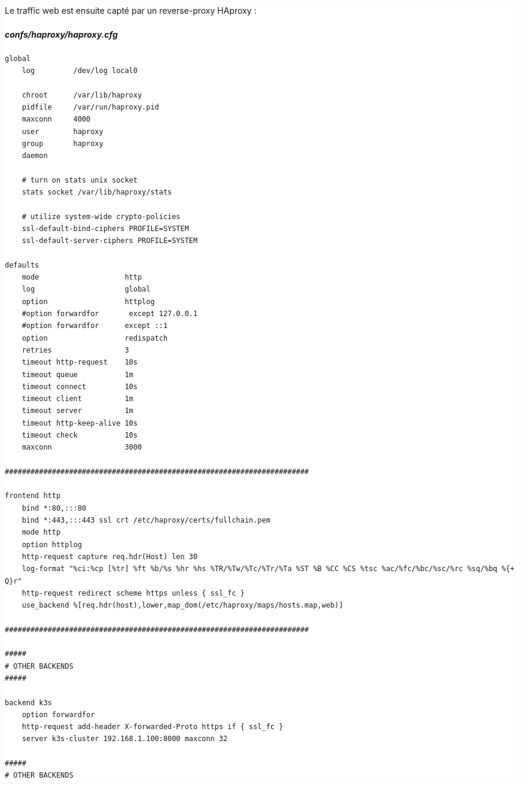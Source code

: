 Le traffic web est ensuite capté par un reverse-proxy HAproxy :
#### *confs/haproxy/haproxy.cfg*
```
global
    log         /dev/log local0

    chroot      /var/lib/haproxy
    pidfile     /var/run/haproxy.pid
    maxconn     4000
    user        haproxy
    group       haproxy
    daemon

    # turn on stats unix socket
    stats socket /var/lib/haproxy/stats

    # utilize system-wide crypto-policies
    ssl-default-bind-ciphers PROFILE=SYSTEM
    ssl-default-server-ciphers PROFILE=SYSTEM

defaults
    mode                    http
    log                     global
    option                  httplog
    #option forwardfor       except 127.0.0.1
    #option forwardfor	    except ::1
    option                  redispatch
    retries                 3
    timeout http-request    10s
    timeout queue           1m
    timeout connect         10s
    timeout client          1m
    timeout server          1m
    timeout http-keep-alive 10s
    timeout check           10s
    maxconn                 3000

#######################################################################

frontend http
	bind *:80,:::80
	bind *:443,:::443 ssl crt /etc/haproxy/certs/fullchain.pem
	mode http
	option httplog
	http-request capture req.hdr(Host) len 30
	log-format "%ci:%cp [%tr] %ft %b/%s %hr %hs %TR/%Tw/%Tc/%Tr/%Ta %ST %B %CC %CS %tsc %ac/%fc/%bc/%sc/%rc %sq/%bq %{+Q}r"
	http-request redirect scheme https unless { ssl_fc }
	use_backend %[req.hdr(host),lower,map_dom(/etc/haproxy/maps/hosts.map,web)]

#######################################################################
	
#####
# OTHER BACKENDS
#####

backend k3s
	option forwardfor
	http-request add-header X-forwarded-Proto https if { ssl_fc }
	server k3s-cluster 192.168.1.100:8000 maxconn 32

#####
# OTHER BACKENDS
```